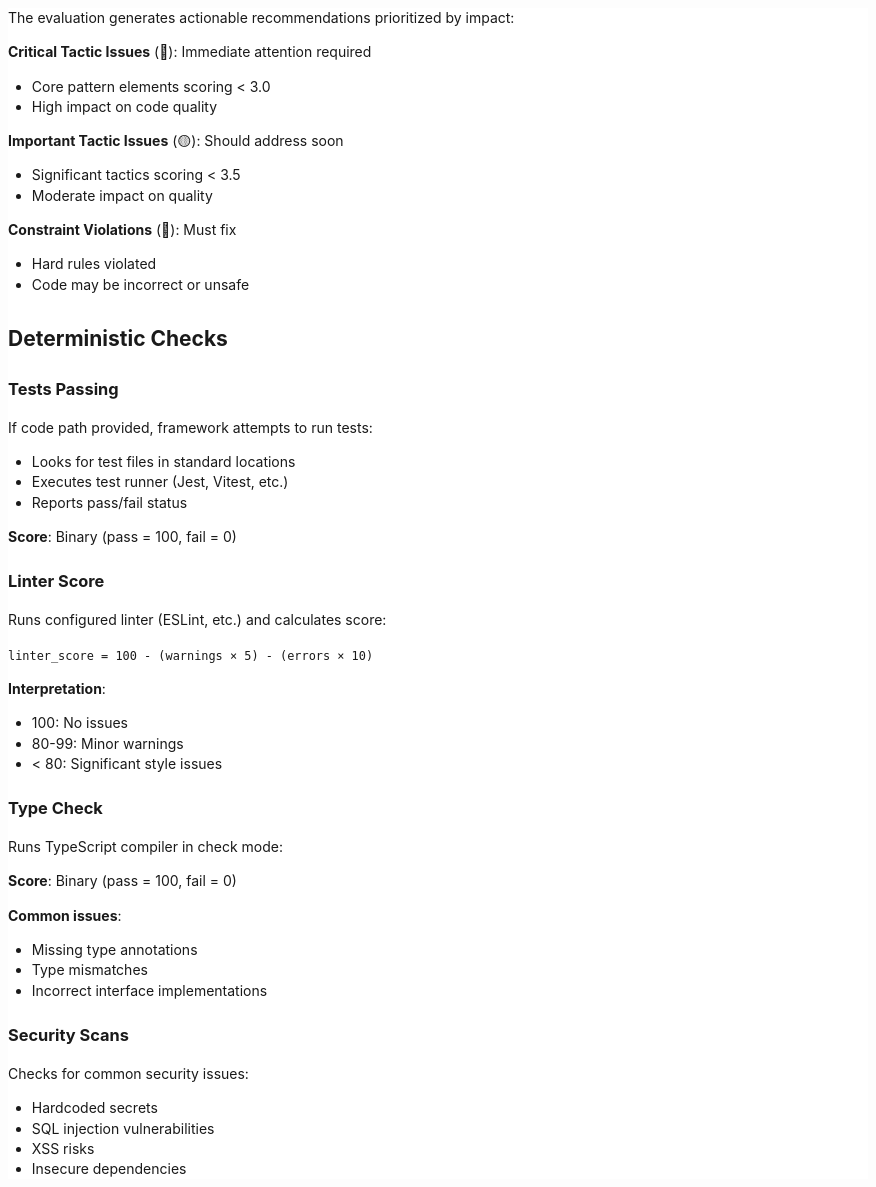 The evaluation generates actionable recommendations prioritized by impact:

**Critical Tactic Issues** (🔴): Immediate attention required
- Core pattern elements scoring < 3.0
- High impact on code quality

**Important Tactic Issues** (🟡): Should address soon
- Significant tactics scoring < 3.5
- Moderate impact on quality

**Constraint Violations** (🚫): Must fix
- Hard rules violated
- Code may be incorrect or unsafe

## Deterministic Checks

### Tests Passing

If code path provided, framework attempts to run tests:
- Looks for test files in standard locations
- Executes test runner (Jest, Vitest, etc.)
- Reports pass/fail status

**Score**: Binary (pass = 100, fail = 0)

### Linter Score

Runs configured linter (ESLint, etc.) and calculates score:

```
linter_score = 100 - (warnings × 5) - (errors × 10)
```

**Interpretation**:
- 100: No issues
- 80-99: Minor warnings
- < 80: Significant style issues

### Type Check

Runs TypeScript compiler in check mode:

**Score**: Binary (pass = 100, fail = 0)

**Common issues**:
- Missing type annotations
- Type mismatches
- Incorrect interface implementations

### Security Scans

Checks for common security issues:
- Hardcoded secrets
- SQL injection vulnerabilities
- XSS risks
- Insecure dependencies

